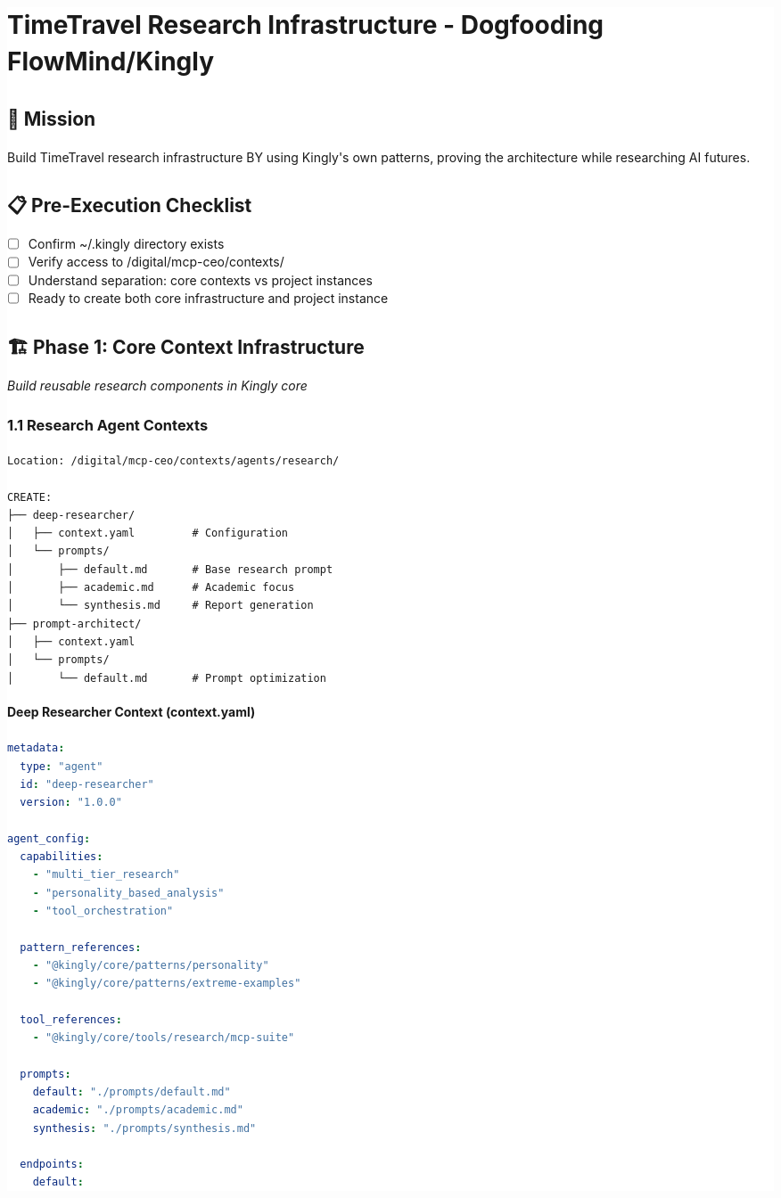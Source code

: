 # TimeTravel Research Infrastructure - Dogfooding FlowMind/Kingly

## 🎯 Mission
Build TimeTravel research infrastructure BY using Kingly's own patterns, proving the architecture while researching AI futures.

## 📋 Pre-Execution Checklist
- [ ] Confirm ~/.kingly directory exists
- [ ] Verify access to /digital/mcp-ceo/contexts/
- [ ] Understand separation: core contexts vs project instances
- [ ] Ready to create both core infrastructure and project instance

## 🏗️ Phase 1: Core Context Infrastructure
*Build reusable research components in Kingly core*

### 1.1 Research Agent Contexts
```
Location: /digital/mcp-ceo/contexts/agents/research/

CREATE:
├── deep-researcher/
│   ├── context.yaml         # Configuration
│   └── prompts/
│       ├── default.md       # Base research prompt
│       ├── academic.md      # Academic focus
│       └── synthesis.md     # Report generation
├── prompt-architect/
│   ├── context.yaml
│   └── prompts/
│       └── default.md       # Prompt optimization
```

#### Deep Researcher Context (context.yaml)
```yaml
metadata:
  type: "agent"
  id: "deep-researcher"
  version: "1.0.0"
  
agent_config:
  capabilities:
    - "multi_tier_research"
    - "personality_based_analysis"
    - "tool_orchestration"
    
  pattern_references:
    - "@kingly/core/patterns/personality"
    - "@kingly/core/patterns/extreme-examples"
    
  tool_references:
    - "@kingly/core/tools/research/mcp-suite"
    
  prompts:
    default: "./prompts/default.md"
    academic: "./prompts/academic.md"
    synthesis: "./prompts/synthesis.md"
    
  endpoints:
    default:
```